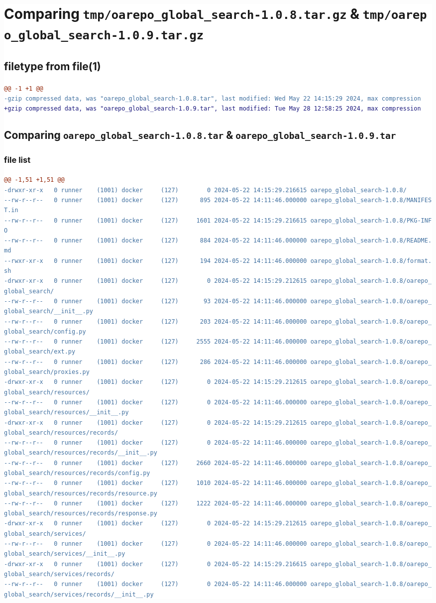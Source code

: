 # Comparing `tmp/oarepo_global_search-1.0.8.tar.gz` & `tmp/oarepo_global_search-1.0.9.tar.gz`

## filetype from file(1)

```diff
@@ -1 +1 @@
-gzip compressed data, was "oarepo_global_search-1.0.8.tar", last modified: Wed May 22 14:15:29 2024, max compression
+gzip compressed data, was "oarepo_global_search-1.0.9.tar", last modified: Tue May 28 12:58:25 2024, max compression
```

## Comparing `oarepo_global_search-1.0.8.tar` & `oarepo_global_search-1.0.9.tar`

### file list

```diff
@@ -1,51 +1,51 @@
-drwxr-xr-x   0 runner    (1001) docker     (127)        0 2024-05-22 14:15:29.216615 oarepo_global_search-1.0.8/
--rw-r--r--   0 runner    (1001) docker     (127)      895 2024-05-22 14:11:46.000000 oarepo_global_search-1.0.8/MANIFEST.in
--rw-r--r--   0 runner    (1001) docker     (127)     1601 2024-05-22 14:15:29.216615 oarepo_global_search-1.0.8/PKG-INFO
--rw-r--r--   0 runner    (1001) docker     (127)      884 2024-05-22 14:11:46.000000 oarepo_global_search-1.0.8/README.md
--rwxr-xr-x   0 runner    (1001) docker     (127)      194 2024-05-22 14:11:46.000000 oarepo_global_search-1.0.8/format.sh
-drwxr-xr-x   0 runner    (1001) docker     (127)        0 2024-05-22 14:15:29.212615 oarepo_global_search-1.0.8/oarepo_global_search/
--rw-r--r--   0 runner    (1001) docker     (127)       93 2024-05-22 14:11:46.000000 oarepo_global_search-1.0.8/oarepo_global_search/__init__.py
--rw-r--r--   0 runner    (1001) docker     (127)      203 2024-05-22 14:11:46.000000 oarepo_global_search-1.0.8/oarepo_global_search/config.py
--rw-r--r--   0 runner    (1001) docker     (127)     2555 2024-05-22 14:11:46.000000 oarepo_global_search-1.0.8/oarepo_global_search/ext.py
--rw-r--r--   0 runner    (1001) docker     (127)      286 2024-05-22 14:11:46.000000 oarepo_global_search-1.0.8/oarepo_global_search/proxies.py
-drwxr-xr-x   0 runner    (1001) docker     (127)        0 2024-05-22 14:15:29.212615 oarepo_global_search-1.0.8/oarepo_global_search/resources/
--rw-r--r--   0 runner    (1001) docker     (127)        0 2024-05-22 14:11:46.000000 oarepo_global_search-1.0.8/oarepo_global_search/resources/__init__.py
-drwxr-xr-x   0 runner    (1001) docker     (127)        0 2024-05-22 14:15:29.212615 oarepo_global_search-1.0.8/oarepo_global_search/resources/records/
--rw-r--r--   0 runner    (1001) docker     (127)        0 2024-05-22 14:11:46.000000 oarepo_global_search-1.0.8/oarepo_global_search/resources/records/__init__.py
--rw-r--r--   0 runner    (1001) docker     (127)     2660 2024-05-22 14:11:46.000000 oarepo_global_search-1.0.8/oarepo_global_search/resources/records/config.py
--rw-r--r--   0 runner    (1001) docker     (127)     1010 2024-05-22 14:11:46.000000 oarepo_global_search-1.0.8/oarepo_global_search/resources/records/resource.py
--rw-r--r--   0 runner    (1001) docker     (127)     1222 2024-05-22 14:11:46.000000 oarepo_global_search-1.0.8/oarepo_global_search/resources/records/response.py
-drwxr-xr-x   0 runner    (1001) docker     (127)        0 2024-05-22 14:15:29.212615 oarepo_global_search-1.0.8/oarepo_global_search/services/
--rw-r--r--   0 runner    (1001) docker     (127)        0 2024-05-22 14:11:46.000000 oarepo_global_search-1.0.8/oarepo_global_search/services/__init__.py
-drwxr-xr-x   0 runner    (1001) docker     (127)        0 2024-05-22 14:15:29.216615 oarepo_global_search-1.0.8/oarepo_global_search/services/records/
--rw-r--r--   0 runner    (1001) docker     (127)        0 2024-05-22 14:11:46.000000 oarepo_global_search-1.0.8/oarepo_global_search/services/records/__init__.py
```